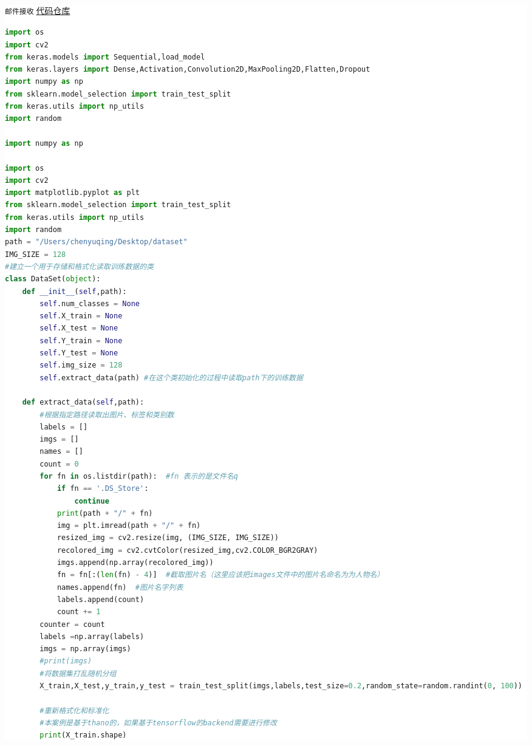 ```邮件接收```
[代码仓库](https://github.com/yuaaaaaa/Raspberry-FaceRecognition-SecurityCamera/blob/main/Project/%E9%99%88%E9%9B%A8%E6%99%B4/model.py)

```python
import os
import cv2
from keras.models import Sequential,load_model
from keras.layers import Dense,Activation,Convolution2D,MaxPooling2D,Flatten,Dropout
import numpy as np
from sklearn.model_selection import train_test_split
from keras.utils import np_utils
import random

import numpy as np

import os
import cv2
import matplotlib.pyplot as plt
from sklearn.model_selection import train_test_split
from keras.utils import np_utils
import random
path = "/Users/chenyuqing/Desktop/dataset"
IMG_SIZE = 128
#建立一个用于存储和格式化读取训练数据的类
class DataSet(object):
    def __init__(self,path):
        self.num_classes = None
        self.X_train = None
        self.X_test = None
        self.Y_train = None
        self.Y_test = None
        self.img_size = 128
        self.extract_data(path) #在这个类初始化的过程中读取path下的训练数据

    def extract_data(self,path):
        #根据指定路径读取出图片、标签和类别数
        labels = []
        imgs = []
        names = []
        count = 0
        for fn in os.listdir(path):  #fn 表示的是文件名q
            if fn == '.DS_Store':
                continue
            print(path + "/" + fn)
            img = plt.imread(path + "/" + fn)
            resized_img = cv2.resize(img, (IMG_SIZE, IMG_SIZE))
            recolored_img = cv2.cvtColor(resized_img,cv2.COLOR_BGR2GRAY)
            imgs.append(np.array(recolored_img))
            fn = fn[:(len(fn) - 4)]  #截取图片名（这里应该把images文件中的图片名命名为为人物名）
            names.append(fn)  #图片名字列表
            labels.append(count)
            count += 1
        counter = count
        labels =np.array(labels)
        imgs = np.array(imgs)
        #print(imgs)
        #将数据集打乱随机分组
        X_train,X_test,y_train,y_test = train_test_split(imgs,labels,test_size=0.2,random_state=random.randint(0, 100))

        #重新格式化和标准化
        #本案例是基于thano的，如果基于tensorflow的backend需要进行修改
        print(X_train.shape)
```